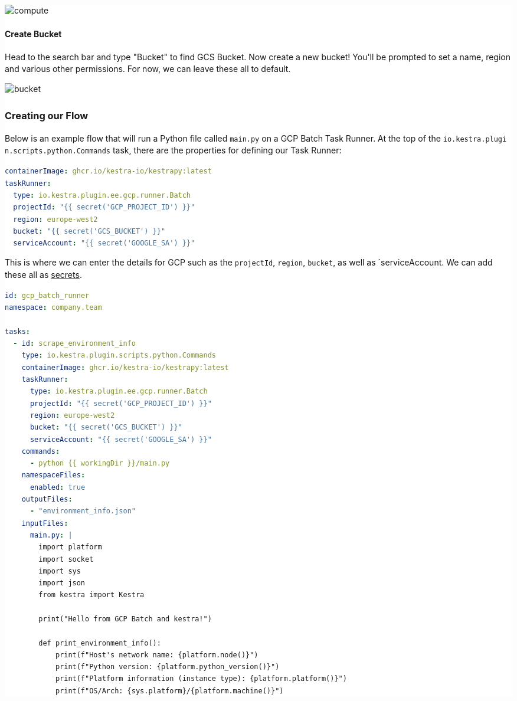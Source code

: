 ![compute](/docs/concepts/taskrunner-gcp-batch/compute.png)

#### Create Bucket

Head to the search bar and type "Bucket" to find GCS Bucket. Now create a new bucket! You'll be prompted to set a name, region and various other permissions. For now, we can leave these all to default.

![bucket](/docs/concepts/taskrunner-gcp-batch/bucket.png)

### Creating our Flow

Below is an example flow that will run a Python file called `main.py` on a GCP Batch Task Runner. At the top of the `io.kestra.plugin.scripts.python.Commands` task, there are the properties for defining our Task Runner:

```yaml
containerImage: ghcr.io/kestra-io/kestrapy:latest
taskRunner:
  type: io.kestra.plugin.ee.gcp.runner.Batch
  projectId: "{{ secret('GCP_PROJECT_ID') }}"
  region: europe-west2
  bucket: "{{ secret('GCS_BUCKET') }}"
  serviceAccount: "{{ secret('GOOGLE_SA') }}"
```

This is where we can enter the details for GCP such as the `projectId`, `region`, `bucket`, as well as `serviceAccount. We can add these all as [secrets](../../04.secret.md).

```yaml
id: gcp_batch_runner
namespace: company.team

tasks:
  - id: scrape_environment_info
    type: io.kestra.plugin.scripts.python.Commands
    containerImage: ghcr.io/kestra-io/kestrapy:latest
    taskRunner:
      type: io.kestra.plugin.ee.gcp.runner.Batch
      projectId: "{{ secret('GCP_PROJECT_ID') }}"
      region: europe-west2
      bucket: "{{ secret('GCS_BUCKET') }}"
      serviceAccount: "{{ secret('GOOGLE_SA') }}"
    commands:
      - python {{ workingDir }}/main.py
    namespaceFiles:
      enabled: true
    outputFiles:
      - "environment_info.json"
    inputFiles:
      main.py: |
        import platform
        import socket
        import sys
        import json
        from kestra import Kestra

        print("Hello from GCP Batch and kestra!")

        def print_environment_info():
            print(f"Host's network name: {platform.node()}")
            print(f"Python version: {platform.python_version()}")
            print(f"Platform information (instance type): {platform.platform()}")
            print(f"OS/Arch: {sys.platform}/{platform.machine()}")

```